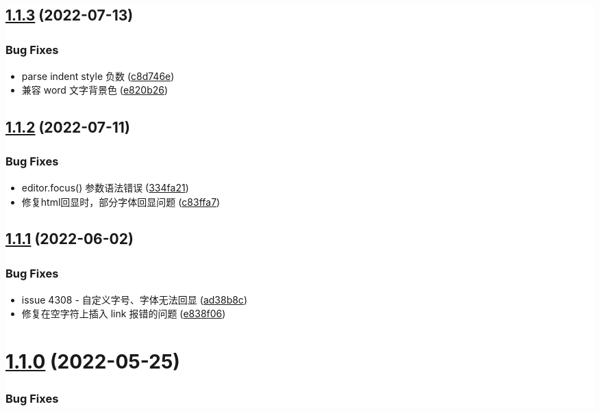 



## [1.1.3](https://github.com/wangeditor-team/wangEditor/compare/@wangeditor/basic-modules@1.1.2...@wangeditor/basic-modules@1.1.3) (2022-07-13)


### Bug Fixes

* parse indent style 负数 ([c8d746e](https://github.com/wangeditor-team/wangEditor/commit/c8d746e0464bdda626313c17af4d015681ccc3e8))
* 兼容 word 文字背景色 ([e820b26](https://github.com/wangeditor-team/wangEditor/commit/e820b26730d34480994a343ab262c043c30a4495))





## [1.1.2](https://github.com/wangeditor-team/wangEditor/compare/@wangeditor/basic-modules@1.1.1...@wangeditor/basic-modules@1.1.2) (2022-07-11)


### Bug Fixes

* editor.focus() 参数语法错误 ([334fa21](https://github.com/wangeditor-team/wangEditor/commit/334fa217d43fdaa95454e7c85a53526b7b777fda))
* 修复html回显时，部分字体回显问题 ([c83ffa7](https://github.com/wangeditor-team/wangEditor/commit/c83ffa70da655d03bfd639f2d1fd04986440ead2))





## [1.1.1](https://github.com/wangeditor-team/wangEditor/compare/@wangeditor/basic-modules@1.1.0...@wangeditor/basic-modules@1.1.1) (2022-06-02)


### Bug Fixes

* issue 4308 - 自定义字号、字体无法回显 ([ad38b8c](https://github.com/wangeditor-team/wangEditor/commit/ad38b8ce6dbcff1d65785c8d6701238ad351f562))
* 修复在空字符上插入 link 报错的问题 ([e838f06](https://github.com/wangeditor-team/wangEditor/commit/e838f069f556a5d3206e48a5ed76f8d1e0ae3d05))





# [1.1.0](https://github.com/wangeditor-team/wangEditor/compare/@wangeditor/basic-modules@1.0.1...@wangeditor/basic-modules@1.1.0) (2022-05-25)


### Bug Fixes
